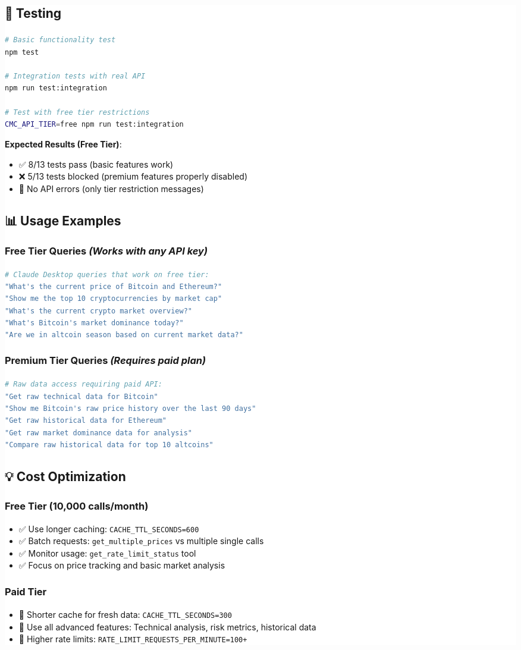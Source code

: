 ## 🧪 **Testing**

```bash
# Basic functionality test
npm test

# Integration tests with real API
npm run test:integration

# Test with free tier restrictions
CMC_API_TIER=free npm run test:integration
```

**Expected Results (Free Tier)**:
- ✅ 8/13 tests pass (basic features work)
- ❌ 5/13 tests blocked (premium features properly disabled)  
- 🎯 No API errors (only tier restriction messages)

## 📊 **Usage Examples**

### **Free Tier Queries** *(Works with any API key)*
```bash
# Claude Desktop queries that work on free tier:
"What's the current price of Bitcoin and Ethereum?"
"Show me the top 10 cryptocurrencies by market cap"  
"What's the current crypto market overview?"
"What's Bitcoin's market dominance today?"
"Are we in altcoin season based on current market data?"
```

### **Premium Tier Queries** *(Requires paid plan)*
```bash
# Raw data access requiring paid API:
"Get raw technical data for Bitcoin"
"Show me Bitcoin's raw price history over the last 90 days"  
"Get raw historical data for Ethereum"
"Get raw market dominance data for analysis"
"Compare raw historical data for top 10 altcoins"
```

## 💡 **Cost Optimization**

### **Free Tier (10,000 calls/month)**
- ✅ Use longer caching: `CACHE_TTL_SECONDS=600`
- ✅ Batch requests: `get_multiple_prices` vs multiple single calls
- ✅ Monitor usage: `get_rate_limit_status` tool
- ✅ Focus on price tracking and basic market analysis

### **Paid Tier** 
- 🚀 Shorter cache for fresh data: `CACHE_TTL_SECONDS=300`
- 🚀 Use all advanced features: Technical analysis, risk metrics, historical data
- 🚀 Higher rate limits: `RATE_LIMIT_REQUESTS_PER_MINUTE=100+`
